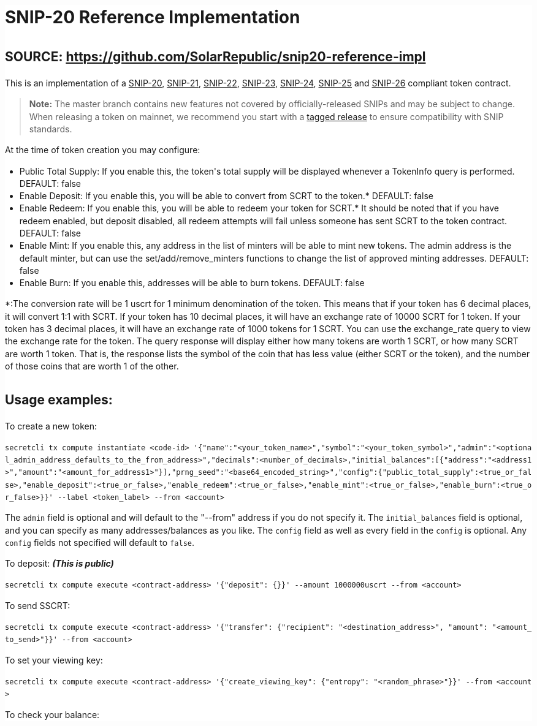 # SNIP-20 Reference Implementation

## SOURCE: https://github.com/SolarRepublic/snip20-reference-impl
This is an implementation of a [SNIP-20](https://github.com/SecretFoundation/SNIPs/blob/master/SNIP-20.md), [SNIP-21](https://github.com/SecretFoundation/SNIPs/blob/master/SNIP-21.md), [SNIP-22](https://github.com/SecretFoundation/SNIPs/blob/master/SNIP-22.md), [SNIP-23](https://github.com/SecretFoundation/SNIPs/blob/master/SNIP-23.md), [SNIP-24](https://github.com/SecretFoundation/SNIPs/blob/master/SNIP-24.md), [SNIP-25](https://github.com/SecretFoundation/SNIPs/blob/master/SNIP-25.md) and [SNIP-26](https://github.com/SecretFoundation/SNIPs/blob/master/SNIP-26.md) compliant token contract.

> **Note:**
> The master branch contains new features not covered by officially-released SNIPs and may be subject to change. When releasing a token on mainnet, we recommend you start with a [tagged release](https://github.com/scrtlabs/snip20-reference-impl/tags) to ensure compatibility with SNIP standards.

At the time of token creation you may configure:
* Public Total Supply:  If you enable this, the token's total supply will be displayed whenever a TokenInfo query is performed.  DEFAULT: false
* Enable Deposit: If you enable this, you will be able to convert from SCRT to the token.*  DEFAULT: false
* Enable Redeem: If you enable this, you will be able to redeem your token for SCRT.*  It should be noted that if you have redeem enabled, but deposit disabled, all redeem attempts will fail unless someone has sent SCRT to the token contract.  DEFAULT: false
* Enable Mint: If you enable this, any address in the list of minters will be able to mint new tokens.  The admin address is the default minter, but can use the set/add/remove_minters functions to change the list of approved minting addresses.  DEFAULT: false
* Enable Burn: If you enable this, addresses will be able to burn tokens.  DEFAULT: false


\*:The conversion rate will be 1 uscrt for 1 minimum denomination of the token.  This means that if your token has 6 decimal places, it will convert 1:1 with SCRT.  If your token has 10 decimal places, it will have an exchange rate of 10000 SCRT for 1 token.  If your token has 3 decimal places, it will have an exchange rate of 1000 tokens for 1 SCRT.  You can use the exchange_rate query to view the exchange rate for the token.  The query response will display either how many tokens are worth 1 SCRT, or how many SCRT are worth 1 token.  That is, the response lists the symbol of the coin that has less value (either SCRT or the token), and the number of those coins that are worth 1 of the other.

## Usage examples:

To create a new token:

```secretcli tx compute instantiate <code-id> '{"name":"<your_token_name>","symbol":"<your_token_symbol>","admin":"<optional_admin_address_defaults_to_the_from_address>","decimals":<number_of_decimals>,"initial_balances":[{"address":"<address1>","amount":"<amount_for_address1>"}],"prng_seed":"<base64_encoded_string>","config":{"public_total_supply":<true_or_false>,"enable_deposit":<true_or_false>,"enable_redeem":<true_or_false>,"enable_mint":<true_or_false>,"enable_burn":<true_or_false>}}' --label <token_label> --from <account>```

The `admin` field is optional and will default to the "--from" address if you do not specify it.  The `initial_balances` field is optional, and you can specify as many addresses/balances as you like.  The `config` field as well as every field in the `config` is optional.  Any `config` fields not specified will default to `false`.

To deposit: ***(This is public)***

```secretcli tx compute execute <contract-address> '{"deposit": {}}' --amount 1000000uscrt --from <account>``` 

To send SSCRT:

```secretcli tx compute execute <contract-address> '{"transfer": {"recipient": "<destination_address>", "amount": "<amount_to_send>"}}' --from <account>```

To set your viewing key: 

```secretcli tx compute execute <contract-address> '{"create_viewing_key": {"entropy": "<random_phrase>"}}' --from <account>```

To check your balance:

```